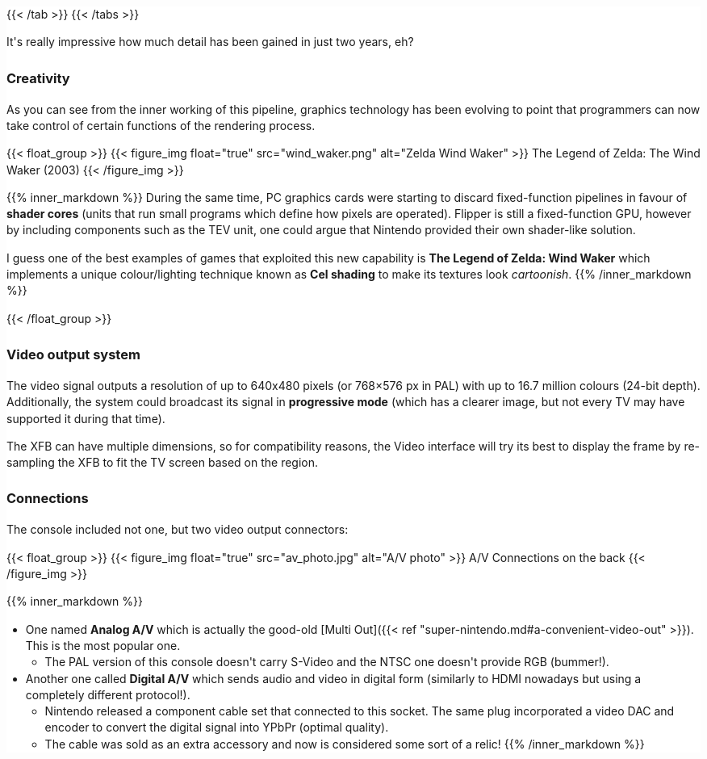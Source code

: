 {{< /tab >}}
{{< /tabs >}}

It's really impressive how much detail has been gained in just two years, eh?

### Creativity

As you can see from the inner working of this pipeline, graphics technology has been evolving to point that programmers can now take control of certain functions of the rendering process.

{{< float_group >}}
{{< figure_img float="true" src="wind_waker.png" alt="Zelda Wind Waker" >}}
The Legend of Zelda: The Wind Waker (2003)
{{< /figure_img >}}

{{% inner_markdown %}}
During the same time, PC graphics cards were starting to discard fixed-function pipelines in favour of **shader cores** (units that run small programs which define how pixels are operated). Flipper is still a fixed-function GPU, however by including components such as the TEV unit, one could argue that Nintendo provided their own shader-like solution.

I guess one of the best examples of games that exploited this new capability is **The Legend of Zelda: Wind Waker** which implements a unique colour/lighting technique known as **Cel shading** to make its textures look *cartoonish*.
{{% /inner_markdown %}}

{{< /float_group >}}

### Video output system

The video signal outputs a resolution of up to 640x480 pixels (or 768×576 px in PAL) with up to 16.7 million colours (24-bit depth). Additionally, the system could broadcast its signal in **progressive mode** (which has a clearer image, but not every TV may have supported it during that time).

The XFB can have multiple dimensions, so for compatibility reasons, the Video interface will try its best to display the frame by re-sampling the XFB to fit the TV screen based on the region.

### Connections

The console included not one, but two video output connectors:

{{< float_group >}}
{{< figure_img float="true" src="av_photo.jpg" alt="A/V photo" >}}
A/V Connections on the back
{{< /figure_img >}}

{{% inner_markdown %}}
- One named **Analog A/V** which is actually the good-old [Multi Out]({{< ref "super-nintendo.md#a-convenient-video-out" >}}). This is the most popular one.
  - The PAL version of this console doesn't carry S-Video and the NTSC one doesn't provide RGB (bummer!).
- Another one called **Digital A/V** which sends audio and video in digital form (similarly to HDMI nowadays but using a completely different protocol!).
  - Nintendo released a component cable set that connected to this socket. The same plug incorporated a video DAC and encoder to convert the digital signal into YPbPr (optimal quality).
  - The cable was sold as an extra accessory and now is considered some sort of a relic!
{{% /inner_markdown %}}
